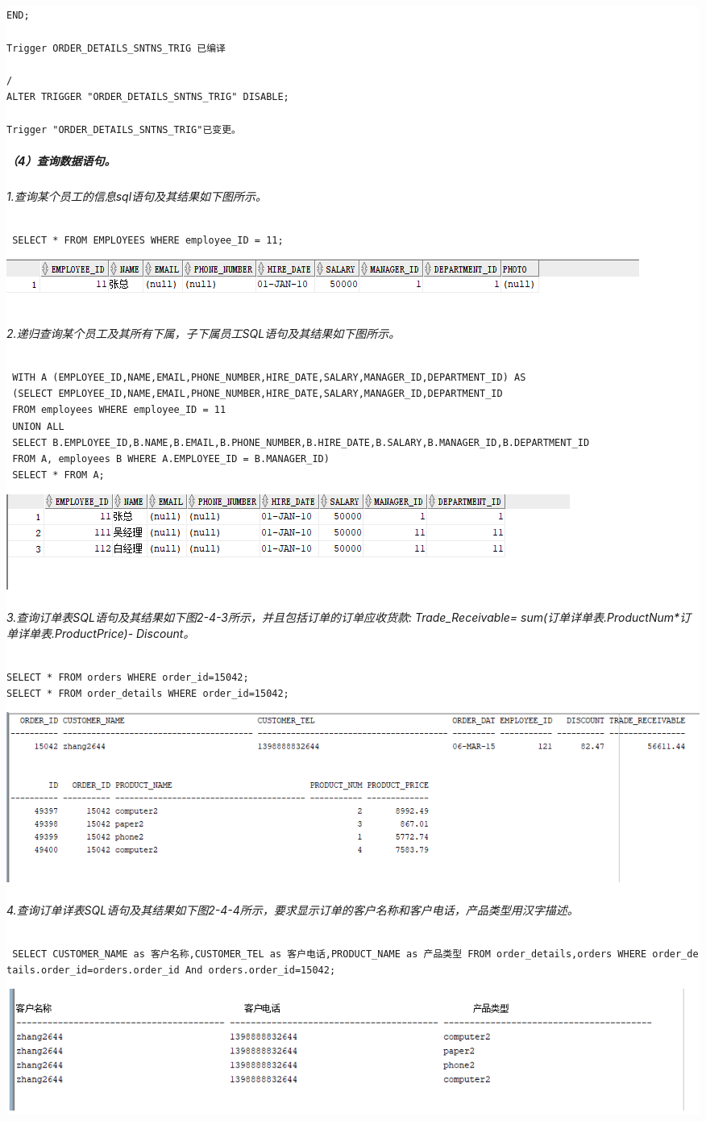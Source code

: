     END;
    
    Trigger ORDER_DETAILS_SNTNS_TRIG 已编译
    
    /
    ALTER TRIGGER "ORDER_DETAILS_SNTNS_TRIG" DISABLE;
    
    Trigger "ORDER_DETAILS_SNTNS_TRIG"已变更。
    
##### （4）查询数据语句。

###### 1.查询某个员工的信息sql语句及其结果如下图所示。
     SELECT * FROM EMPLOYEES WHERE employee_ID = 11;
   ![image](https://github.com/tsxbox/Oracle/blob/master/test4/1.png)  
###### 2.递归查询某个员工及其所有下属，子下属员工SQL语句及其结果如下图所示。
     WITH A (EMPLOYEE_ID,NAME,EMAIL,PHONE_NUMBER,HIRE_DATE,SALARY,MANAGER_ID,DEPARTMENT_ID) AS
     (SELECT EMPLOYEE_ID,NAME,EMAIL,PHONE_NUMBER,HIRE_DATE,SALARY,MANAGER_ID,DEPARTMENT_ID
     FROM employees WHERE employee_ID = 11
     UNION ALL
     SELECT B.EMPLOYEE_ID,B.NAME,B.EMAIL,B.PHONE_NUMBER,B.HIRE_DATE,B.SALARY,B.MANAGER_ID,B.DEPARTMENT_ID
     FROM A, employees B WHERE A.EMPLOYEE_ID = B.MANAGER_ID)
     SELECT * FROM A;
  ![image](https://github.com/tsxbox/Oracle/blob/master/test4/2.png)  
 
###### 3.查询订单表SQL语句及其结果如下图2-4-3所示，并且包括订单的订单应收货款: Trade_Receivable= sum(订单详单表.ProductNum*订单详单表.ProductPrice)- Discount。
    SELECT * FROM orders WHERE order_id=15042;
    SELECT * FROM order_details WHERE order_id=15042;
 ![image](https://github.com/tsxbox/Oracle/blob/master/test4/3.png)  

###### 4.查询订单详表SQL语句及其结果如下图2-4-4所示，要求显示订单的客户名称和客户电话，产品类型用汉字描述。
     SELECT CUSTOMER_NAME as 客户名称,CUSTOMER_TEL as 客户电话,PRODUCT_NAME as 产品类型 FROM order_details,orders WHERE order_details.order_id=orders.order_id And orders.order_id=15042;
  ![image](https://github.com/tsxbox/Oracle/blob/master/test4/4.png)  